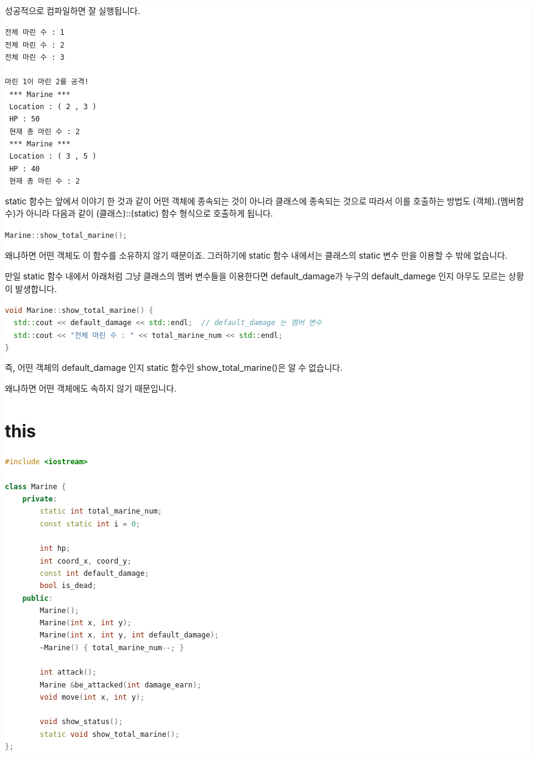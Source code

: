성공적으로 컴파일하면 잘 실행됩니다.

```
전체 마린 수 : 1
전체 마린 수 : 2
전체 마린 수 : 3

마린 1이 마린 2를 공격! 
 *** Marine *** 
 Location : ( 2 , 3 ) 
 HP : 50
 현재 총 마린 수 : 2
 *** Marine *** 
 Location : ( 3 , 5 ) 
 HP : 40
 현재 총 마린 수 : 2
```

static 함수는 앞에서 이야기 한 것과 같이 어떤 객체에 종속되는 것이 아니라 클래스에 종속되는 것으로 따라서 이를 호출하는 방법도 (객체).(멤버함수)가 아니라 다음과 같이 (클래스)::(static) 함수 형식으로 호출하게 됩니다.

```cpp
Marine::show_total_marine();
```

왜냐하면 어떤 객체도 이 함수를 소유하지 않기 때문이죠. 그러하기에 static 함수 내에서는 클래스의 static 변수 만을 이용할 수 밖에 없습니다.

만일 static 함수 내에서 아래처럼 그냥 클래스의 멤버 변수들을 이용한다면 default_damage가 누구의 default_damege 인지 아무도 모르는 상황이 발생합니다.

```cpp
void Marine::show_total_marine() {
  std::cout << default_damage << std::endl;  // default_damage 는 멤버 변수
  std::cout << "전체 마린 수 : " << total_marine_num << std::endl;
}
```

즉, 어떤 객체의 default_damage 인지 static 함수인 show_total_marine()은 알 수 없습니다.

왜냐하면 어떤 객체에도 속하지 않기 때문입니다.

# this

``` cpp
#include <iostream>

class Marine {
	private:
		static int total_marine_num;
		const static int i = 0;

		int hp;
		int coord_x, coord_y;
		const int default_damage;
		bool is_dead;
	public:
		Marine();
		Marine(int x, int y);
		Marine(int x, int y, int default_damage);
		~Marine() { total_marine_num--; }

		int attack();
		Marine &be_attacked(int damage_earn);
		void move(int x, int y);

		void show_status();
		static void show_total_marine();
};
```